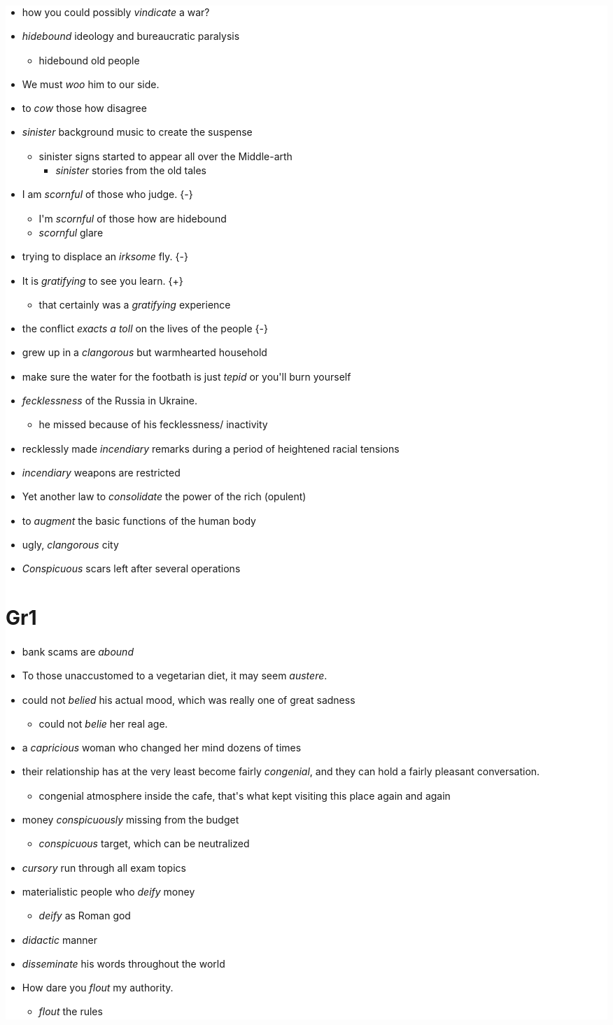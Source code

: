 
- how you could possibly _vindicate_ a war?
- _hidebound_ ideology and bureaucratic paralysis
    + hidebound old people
- We must _woo_ him to our side.
- to _cow_ those how disagree
- _sinister_ background music to create the suspense
    + sinister signs started to appear all over the Middle-arth
        * _sinister_ stories from the old tales
- I am _scornful_ of those who judge.  {-}
    + I'm _scornful_ of those how are hidebound 
    + _scornful_ glare 


- trying to displace an _irksome_ fly.  {-}
- It is _gratifying_ to see you learn.  {+}
    + that certainly was a _gratifying_ experience 
- the conflict _exacts a toll_ on the lives of the people  {-}
- grew up in a _clangorous_ but warmhearted household
- make sure the water for the footbath is just _tepid_ or you'll burn yourself


- _fecklessness_ of the Russia in Ukraine.
    + he missed because of his fecklessness/ inactivity
- recklessly made _incendiary_ remarks during a period of heightened racial tensions
- _incendiary_ weapons are restricted
- Yet another law to _consolidate_ the power of the rich (opulent)
- to _augment_ the basic functions of the human body


- ugly, _clangorous_ city
- _Conspicuous_ scars left after several operations


# Gr1
- bank scams are _abound_ 
- To those unaccustomed to a vegetarian diet, it may seem _austere_. 
- could not _belied_ his actual mood, which was really one of great sadness
    + could not _belie_ her real age.
- a _capricious_ woman who changed her mind dozens of times
- their relationship has at the very least become fairly _congenial_, and they can hold a fairly pleasant conversation.
    + congenial atmosphere inside the cafe, that's what kept visiting this place again and again


- money _conspicuously_ missing from the budget
    + _conspicuous_ target, which can be neutralized
- _cursory_ run through all exam topics
- materialistic people who _deify_ money
    + _deify_ as Roman god
- _didactic_ manner
- _disseminate_ his words throughout the world
- How dare you _flout_ my authority.
    + _flout_ the rules
